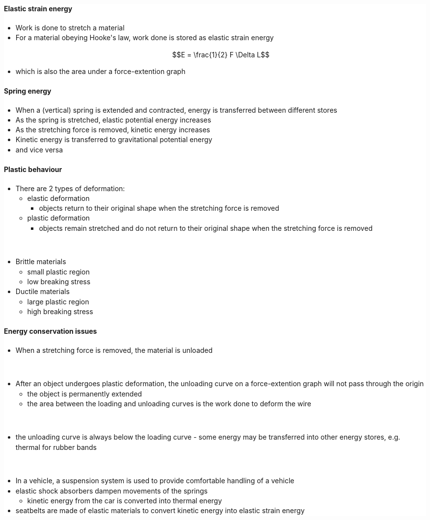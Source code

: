 #### Elastic strain energy

- Work is done to stretch a material
- For a material obeying Hooke's law, work done is stored as elastic strain energy
  ```math
  E = \frac{1}{2} F \Delta L
  ```
- which is also the area under a force-extention graph

#### Spring energy

- When a (vertical) spring is extended and contracted, energy is transferred between different stores
- As the spring is stretched, elastic potential energy increases
- As the stretching force is removed, kinetic energy increases
- Kinetic energy is transferred to gravitational potential energy
- and vice versa

#### Plastic behaviour

- There are 2 types of deformation:
  - elastic deformation
    - objects return to their original shape when the stretching force is removed
  - plastic deformation
    - objects remain stretched and do not return to their original shape when the stretching force is removed

</br>

- Brittle materials
  - small plastic region
  - low breaking stress
- Ductile materials
  - large plastic region
  - high breaking stress

#### Energy conservation issues

- When a stretching force is removed, the material is unloaded

</br>

- After an object undergoes plastic deformation, the unloading curve on a force-extention graph will not pass through the origin
  - the object is permanently extended
  - the area between the loading and unloading curves is the work done to deform the wire

</br>

- the unloading curve is always below the loading curve - some energy may be transferred into other energy stores, e.g. thermal for rubber bands

</br>

- In a vehicle, a suspension system is used to provide comfortable handling of a vehicle
- elastic shock absorbers dampen movements of the springs
  - kinetic energy from the car is converted into thermal energy
- seatbelts are made of elastic materials to convert kinetic energy into elastic strain energy
